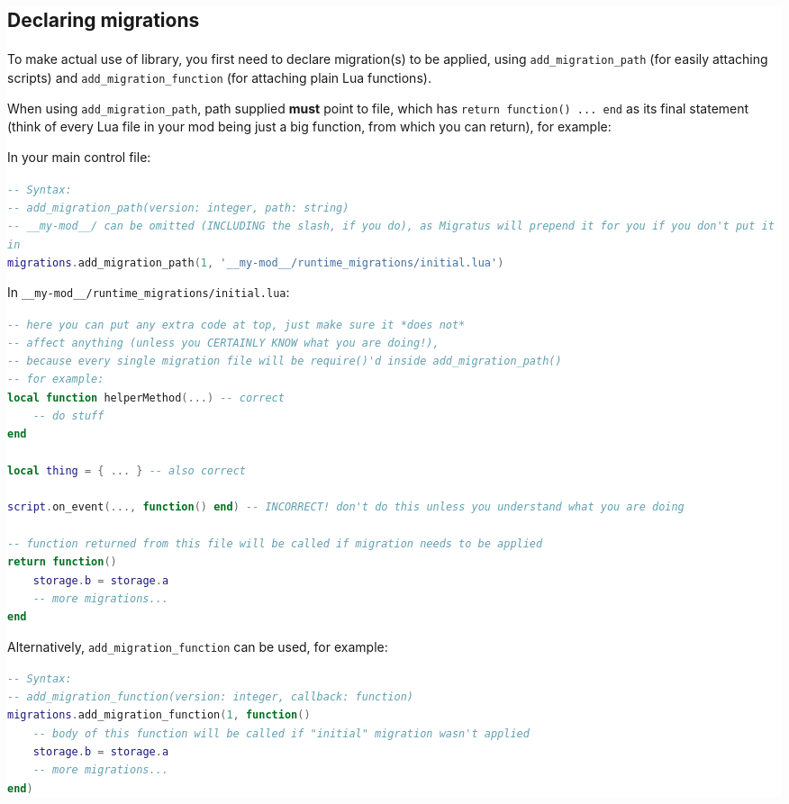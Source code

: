 ## Declaring migrations

To make actual use of library, you first need to declare migration(s) to be applied,
using `add_migration_path` (for easily attaching scripts) and `add_migration_function`
(for attaching plain Lua functions).

When using `add_migration_path`, path supplied **must** point to file, which has `return function() ... end`
as its final statement (think of every Lua file in your mod being just a big function, from which you can return),
for example:

In your main control file:
```lua
-- Syntax:
-- add_migration_path(version: integer, path: string)
-- __my-mod__/ can be omitted (INCLUDING the slash, if you do), as Migratus will prepend it for you if you don't put it in
migrations.add_migration_path(1, '__my-mod__/runtime_migrations/initial.lua')
```

In `__my-mod__/runtime_migrations/initial.lua`:
```lua
-- here you can put any extra code at top, just make sure it *does not*
-- affect anything (unless you CERTAINLY KNOW what you are doing!),
-- because every single migration file will be require()'d inside add_migration_path()
-- for example:
local function helperMethod(...) -- correct
	-- do stuff
end

local thing = { ... } -- also correct

script.on_event(..., function() end) -- INCORRECT! don't do this unless you understand what you are doing

-- function returned from this file will be called if migration needs to be applied
return function()
	storage.b = storage.a
	-- more migrations...
end
```

Alternatively, `add_migration_function` can be used, for example:

```lua
-- Syntax:
-- add_migration_function(version: integer, callback: function)
migrations.add_migration_function(1, function()
	-- body of this function will be called if "initial" migration wasn't applied
	storage.b = storage.a
	-- more migrations...
end)
```
